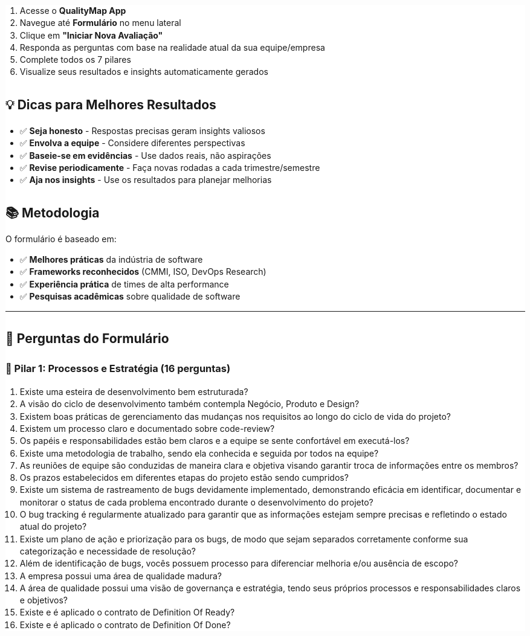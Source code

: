 1. Acesse o **QualityMap App**
2. Navegue até **Formulário** no menu lateral
3. Clique em **"Iniciar Nova Avaliação"**
4. Responda as perguntas com base na realidade atual da sua equipe/empresa
5. Complete todos os 7 pilares
6. Visualize seus resultados e insights automaticamente gerados

## 💡 Dicas para Melhores Resultados

- ✅ **Seja honesto** - Respostas precisas geram insights valiosos
- ✅ **Envolva a equipe** - Considere diferentes perspectivas
- ✅ **Baseie-se em evidências** - Use dados reais, não aspirações
- ✅ **Revise periodicamente** - Faça novas rodadas a cada trimestre/semestre
- ✅ **Aja nos insights** - Use os resultados para planejar melhorias

## 📚 Metodologia

O formulário é baseado em:
- ✅ **Melhores práticas** da indústria de software
- ✅ **Frameworks reconhecidos** (CMMI, ISO, DevOps Research)
- ✅ **Experiência prática** de times de alta performance
- ✅ **Pesquisas acadêmicas** sobre qualidade de software

---

## 📝 Perguntas do Formulário

### 🔧 Pilar 1: Processos e Estratégia (16 perguntas)

1. Existe uma esteira de desenvolvimento bem estruturada?
2. A visão do ciclo de desenvolvimento também contempla Negócio, Produto e Design?
3. Existem boas práticas de gerenciamento das mudanças nos requisitos ao longo do ciclo de vida do projeto?
4. Existem um processo claro e documentado sobre code-review?
5. Os papéis e responsabilidades estão bem claros e a equipe se sente confortável em executá-los?
6. Existe uma metodologia de trabalho, sendo ela conhecida e seguida por todos na equipe?
7. As reuniões de equipe são conduzidas de maneira clara e objetiva visando garantir troca de informações entre os membros?
8. Os prazos estabelecidos em diferentes etapas do projeto estão sendo cumpridos?
9. Existe um sistema de rastreamento de bugs devidamente implementado, demonstrando eficácia em identificar, documentar e monitorar o status de cada problema encontrado durante o desenvolvimento do projeto?
10. O bug tracking é regularmente atualizado para garantir que as informações estejam sempre precisas e refletindo o estado atual do projeto?
11. Existe um plano de ação e priorização para os bugs, de modo que sejam separados corretamente conforme sua categorização e necessidade de resolução?
12. Além de identificação de bugs, vocês possuem processo para diferenciar melhoria e/ou ausência de escopo?
13. A empresa possui uma área de qualidade madura?
14. A área de qualidade possui uma visão de governança e estratégia, tendo seus próprios processos e responsabilidades claros e objetivos?
15. Existe e é aplicado o contrato de Definition Of Ready?
16. Existe e é aplicado o contrato de Definition Of Done?
